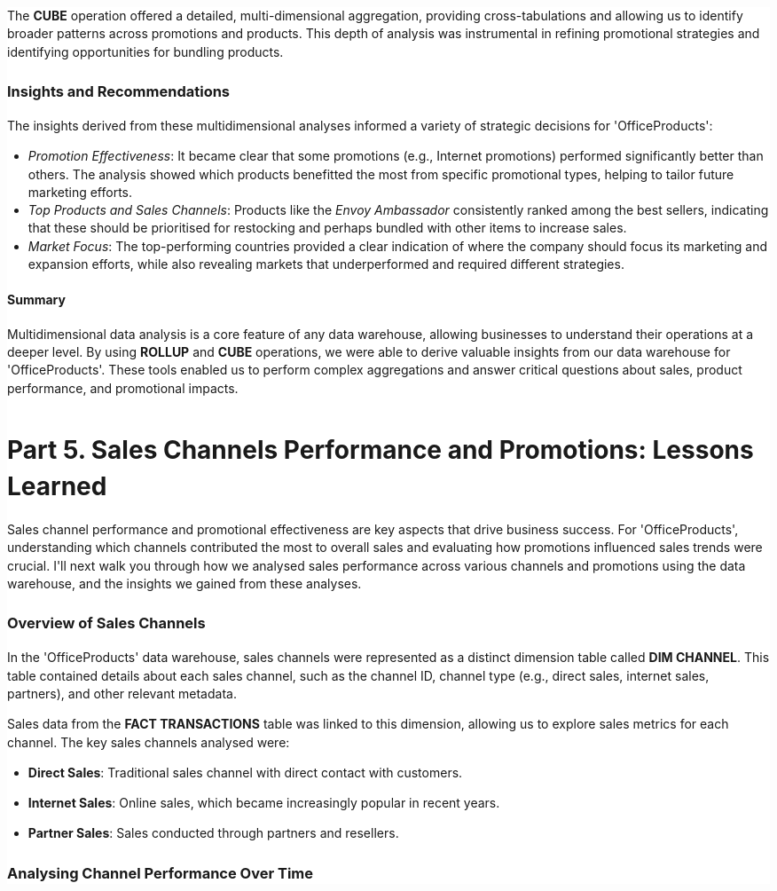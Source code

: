 The **CUBE** operation offered a detailed, multi-dimensional aggregation, providing cross-tabulations and allowing us to identify broader patterns across promotions and products. This depth of analysis was instrumental in refining promotional strategies and identifying opportunities for bundling products.

### Insights and Recommendations

The insights derived from these multidimensional analyses informed a variety of strategic decisions for 'OfficeProducts':

 - *Promotion Effectiveness*: It became clear that some promotions (e.g., Internet promotions) performed significantly better than others. The analysis showed which products benefitted the most from specific promotional types, helping to tailor future marketing efforts.
 - *Top Products and Sales Channels*: Products like the *Envoy Ambassador* consistently ranked among the best sellers, indicating that these should be prioritised for restocking and perhaps bundled with other items to increase sales.
 - *Market Focus*: The top-performing countries provided a clear indication of where the company should focus its marketing and expansion efforts, while also revealing markets that underperformed and required different strategies.

#### Summary

Multidimensional data analysis is a core feature of any data warehouse, allowing businesses to understand their operations at a deeper level. By using **ROLLUP** and **CUBE** operations, we were able to derive valuable insights from our data warehouse for 'OfficeProducts'. These tools enabled us to perform complex aggregations and answer critical questions about sales, product performance, and promotional impacts.

# Part 5. Sales Channels Performance and Promotions: Lessons Learned

Sales channel performance and promotional effectiveness are key aspects that drive business success. For 'OfficeProducts', understanding which channels contributed the most to overall sales and evaluating how promotions influenced sales trends were crucial. I'll next walk you through how we analysed sales performance across various channels and promotions using the data warehouse, and the insights we gained from these analyses.

### Overview of Sales Channels

In the 'OfficeProducts' data warehouse, sales channels were represented as a distinct dimension table called **DIM CHANNEL**. This table contained details about each sales channel, such as the channel ID, channel type (e.g., direct sales, internet sales, partners), and other relevant metadata. 

Sales data from the **FACT TRANSACTIONS** table was linked to this dimension, allowing us to explore sales metrics for each channel. The key sales channels analysed were:

 - **Direct Sales**: Traditional sales channel with direct contact with customers.

 - **Internet Sales**: Online sales, which became increasingly popular in recent years.

 - **Partner Sales**: Sales conducted through partners and resellers.

### Analysing Channel Performance Over Time
